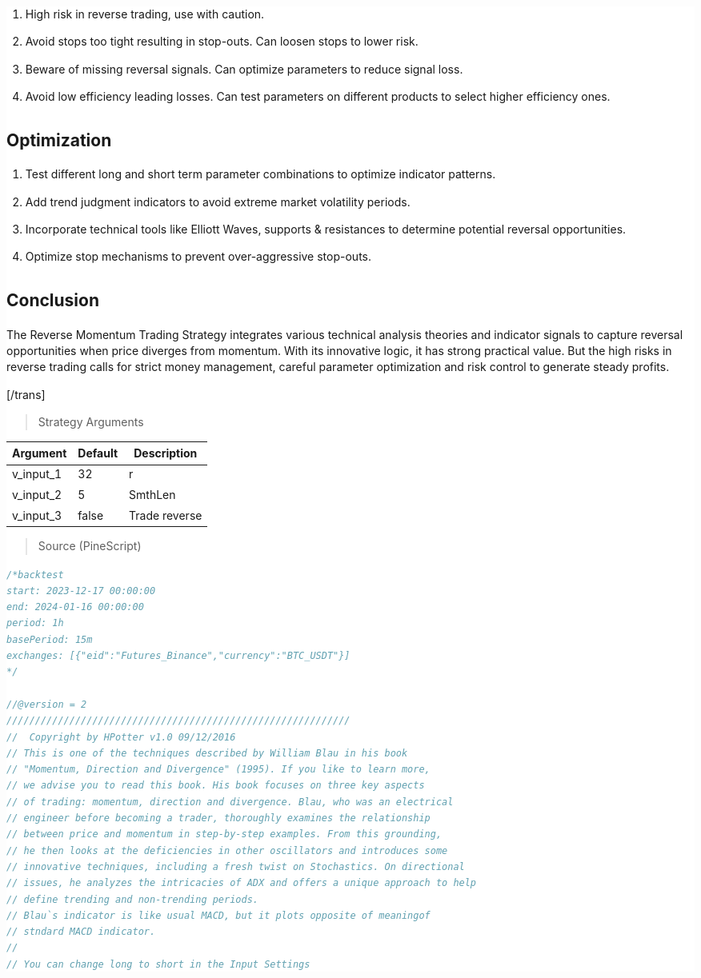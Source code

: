 1. High risk in reverse trading, use with caution.

2. Avoid stops too tight resulting in stop-outs. Can loosen stops to lower risk.  

3. Beware of missing reversal signals. Can optimize parameters to reduce signal loss.

4. Avoid low efficiency leading losses. Can test parameters on different products to select higher efficiency ones.

## Optimization

1. Test different long and short term parameter combinations to optimize indicator patterns.  

2. Add trend judgment indicators to avoid extreme market volatility periods. 

3. Incorporate technical tools like Elliott Waves, supports & resistances to determine potential reversal opportunities.

4. Optimize stop mechanisms to prevent over-aggressive stop-outs.

## Conclusion

The Reverse Momentum Trading Strategy integrates various technical analysis theories and indicator signals to capture reversal opportunities when price diverges from momentum. With its innovative logic, it has strong practical value. But the high risks in reverse trading calls for strict money management, careful parameter optimization and risk control to generate steady profits.

[/trans]

> Strategy Arguments



|Argument|Default|Description|
|----|----|----|
|v_input_1|32|r|
|v_input_2|5|SmthLen|
|v_input_3|false|Trade reverse|


> Source (PineScript)

``` javascript
/*backtest
start: 2023-12-17 00:00:00
end: 2024-01-16 00:00:00
period: 1h
basePeriod: 15m
exchanges: [{"eid":"Futures_Binance","currency":"BTC_USDT"}]
*/

//@version = 2
////////////////////////////////////////////////////////////
//  Copyright by HPotter v1.0 09/12/2016
// This is one of the techniques described by William Blau in his book
// "Momentum, Direction and Divergence" (1995). If you like to learn more,
// we advise you to read this book. His book focuses on three key aspects
// of trading: momentum, direction and divergence. Blau, who was an electrical
// engineer before becoming a trader, thoroughly examines the relationship 
// between price and momentum in step-by-step examples. From this grounding,
// he then looks at the deficiencies in other oscillators and introduces some
// innovative techniques, including a fresh twist on Stochastics. On directional 
// issues, he analyzes the intricacies of ADX and offers a unique approach to help 
// define trending and non-trending periods.
// Blau`s indicator is like usual MACD, but it plots opposite of meaningof
// stndard MACD indicator. 
//
// You can change long to short in the Input Settings
```
